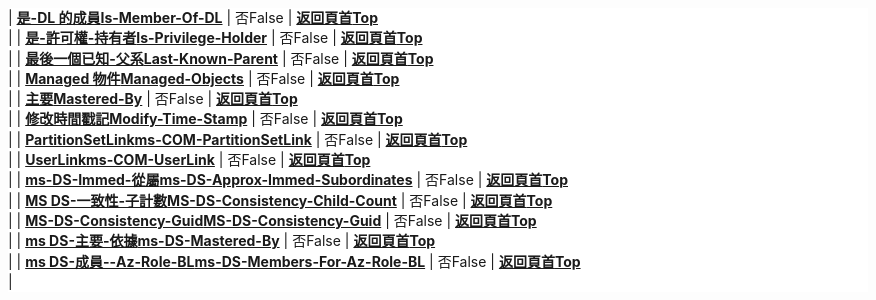 | [<span data-ttu-id="a77f2-224">**是-DL 的成員**</span><span class="sxs-lookup"><span data-stu-id="a77f2-224">**Is-Member-Of-DL**</span></span>](a-memberof.md)                                       | <span data-ttu-id="a77f2-225">否</span><span class="sxs-lookup"><span data-stu-id="a77f2-225">False</span></span>     | [<span data-ttu-id="a77f2-226">**返回頁首**</span><span class="sxs-lookup"><span data-stu-id="a77f2-226">**Top**</span></span>](c-top.md)<br/> |
| [<span data-ttu-id="a77f2-227">**是-許可權-持有者**</span><span class="sxs-lookup"><span data-stu-id="a77f2-227">**Is-Privilege-Holder**</span></span>](a-isprivilegeholder.md)                          | <span data-ttu-id="a77f2-228">否</span><span class="sxs-lookup"><span data-stu-id="a77f2-228">False</span></span>     | [<span data-ttu-id="a77f2-229">**返回頁首**</span><span class="sxs-lookup"><span data-stu-id="a77f2-229">**Top**</span></span>](c-top.md)<br/> |
| [<span data-ttu-id="a77f2-230">**最後一個已知-父系**</span><span class="sxs-lookup"><span data-stu-id="a77f2-230">**Last-Known-Parent**</span></span>](a-lastknownparent.md)                              | <span data-ttu-id="a77f2-231">否</span><span class="sxs-lookup"><span data-stu-id="a77f2-231">False</span></span>     | [<span data-ttu-id="a77f2-232">**返回頁首**</span><span class="sxs-lookup"><span data-stu-id="a77f2-232">**Top**</span></span>](c-top.md)<br/> |
| [<span data-ttu-id="a77f2-233">**Managed 物件**</span><span class="sxs-lookup"><span data-stu-id="a77f2-233">**Managed-Objects**</span></span>](a-managedobjects.md)                                 | <span data-ttu-id="a77f2-234">否</span><span class="sxs-lookup"><span data-stu-id="a77f2-234">False</span></span>     | [<span data-ttu-id="a77f2-235">**返回頁首**</span><span class="sxs-lookup"><span data-stu-id="a77f2-235">**Top**</span></span>](c-top.md)<br/> |
| [<span data-ttu-id="a77f2-236">**主要**</span><span class="sxs-lookup"><span data-stu-id="a77f2-236">**Mastered-By**</span></span>](a-masteredby.md)                                         | <span data-ttu-id="a77f2-237">否</span><span class="sxs-lookup"><span data-stu-id="a77f2-237">False</span></span>     | [<span data-ttu-id="a77f2-238">**返回頁首**</span><span class="sxs-lookup"><span data-stu-id="a77f2-238">**Top**</span></span>](c-top.md)<br/> |
| [<span data-ttu-id="a77f2-239">**修改時間戳記**</span><span class="sxs-lookup"><span data-stu-id="a77f2-239">**Modify-Time-Stamp**</span></span>](a-modifytimestamp.md)                              | <span data-ttu-id="a77f2-240">否</span><span class="sxs-lookup"><span data-stu-id="a77f2-240">False</span></span>     | [<span data-ttu-id="a77f2-241">**返回頁首**</span><span class="sxs-lookup"><span data-stu-id="a77f2-241">**Top**</span></span>](c-top.md)<br/> |
| [<span data-ttu-id="a77f2-242">**PartitionSetLink**</span><span class="sxs-lookup"><span data-stu-id="a77f2-242">**ms-COM-PartitionSetLink**</span></span>](a-mscom-partitionsetlink.md)                 | <span data-ttu-id="a77f2-243">否</span><span class="sxs-lookup"><span data-stu-id="a77f2-243">False</span></span>     | [<span data-ttu-id="a77f2-244">**返回頁首**</span><span class="sxs-lookup"><span data-stu-id="a77f2-244">**Top**</span></span>](c-top.md)<br/> |
| [<span data-ttu-id="a77f2-245">**UserLink**</span><span class="sxs-lookup"><span data-stu-id="a77f2-245">**ms-COM-UserLink**</span></span>](a-mscom-userlink.md)                                 | <span data-ttu-id="a77f2-246">否</span><span class="sxs-lookup"><span data-stu-id="a77f2-246">False</span></span>     | [<span data-ttu-id="a77f2-247">**返回頁首**</span><span class="sxs-lookup"><span data-stu-id="a77f2-247">**Top**</span></span>](c-top.md)<br/> |
| [<span data-ttu-id="a77f2-248">**ms-DS-Immed-從屬**</span><span class="sxs-lookup"><span data-stu-id="a77f2-248">**ms-DS-Approx-Immed-Subordinates**</span></span>](a-msds-approx-immed-subordinates.md) | <span data-ttu-id="a77f2-249">否</span><span class="sxs-lookup"><span data-stu-id="a77f2-249">False</span></span>     | [<span data-ttu-id="a77f2-250">**返回頁首**</span><span class="sxs-lookup"><span data-stu-id="a77f2-250">**Top**</span></span>](c-top.md)<br/> |
| [<span data-ttu-id="a77f2-251">**MS DS-一致性-子計數**</span><span class="sxs-lookup"><span data-stu-id="a77f2-251">**MS-DS-Consistency-Child-Count**</span></span>](a-ms-ds-consistencychildcount.md)      | <span data-ttu-id="a77f2-252">否</span><span class="sxs-lookup"><span data-stu-id="a77f2-252">False</span></span>     | [<span data-ttu-id="a77f2-253">**返回頁首**</span><span class="sxs-lookup"><span data-stu-id="a77f2-253">**Top**</span></span>](c-top.md)<br/> |
| [<span data-ttu-id="a77f2-254">**MS-DS-Consistency-Guid**</span><span class="sxs-lookup"><span data-stu-id="a77f2-254">**MS-DS-Consistency-Guid**</span></span>](a-ms-ds-consistencyguid.md)                   | <span data-ttu-id="a77f2-255">否</span><span class="sxs-lookup"><span data-stu-id="a77f2-255">False</span></span>     | [<span data-ttu-id="a77f2-256">**返回頁首**</span><span class="sxs-lookup"><span data-stu-id="a77f2-256">**Top**</span></span>](c-top.md)<br/> |
| [<span data-ttu-id="a77f2-257">**ms DS-主要-依據**</span><span class="sxs-lookup"><span data-stu-id="a77f2-257">**ms-DS-Mastered-By**</span></span>](a-msds-masteredby.md)                              | <span data-ttu-id="a77f2-258">否</span><span class="sxs-lookup"><span data-stu-id="a77f2-258">False</span></span>     | [<span data-ttu-id="a77f2-259">**返回頁首**</span><span class="sxs-lookup"><span data-stu-id="a77f2-259">**Top**</span></span>](c-top.md)<br/> |
| [<span data-ttu-id="a77f2-260">**ms DS-成員--Az-Role-BL**</span><span class="sxs-lookup"><span data-stu-id="a77f2-260">**ms-DS-Members-For-Az-Role-BL**</span></span>](a-msds-membersforazrolebl.md)           | <span data-ttu-id="a77f2-261">否</span><span class="sxs-lookup"><span data-stu-id="a77f2-261">False</span></span>     | [<span data-ttu-id="a77f2-262">**返回頁首**</span><span class="sxs-lookup"><span data-stu-id="a77f2-262">**Top**</span></span>](c-top.md)<br/> |